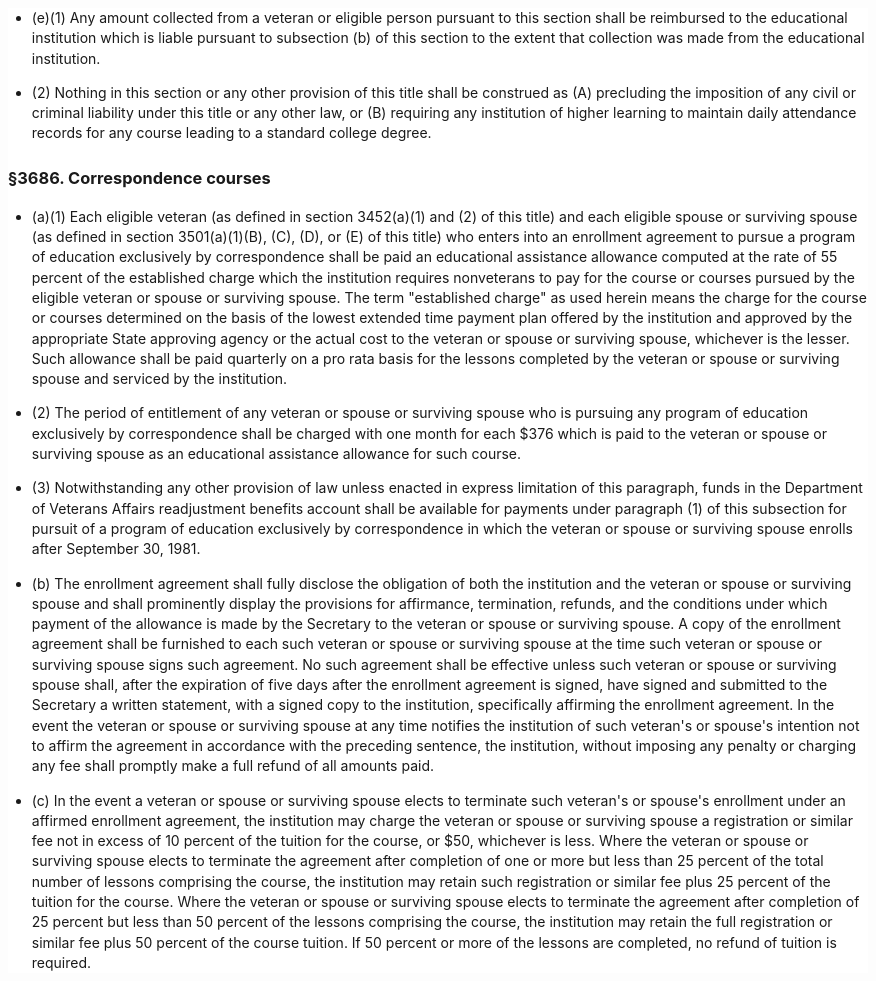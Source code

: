 * (e)(1) Any amount collected from a veteran or eligible person pursuant to this section shall be reimbursed to the educational institution which is liable pursuant to subsection (b) of this section to the extent that collection was made from the educational institution.

* (2) Nothing in this section or any other provision of this title shall be construed as (A) precluding the imposition of any civil or criminal liability under this title or any other law, or (B) requiring any institution of higher learning to maintain daily attendance records for any course leading to a standard college degree.

### §3686. Correspondence courses
* (a)(1) Each eligible veteran (as defined in section 3452(a)(1) and (2) of this title) and each eligible spouse or surviving spouse (as defined in section 3501(a)(1)(B), (C), (D), or (E) of this title) who enters into an enrollment agreement to pursue a program of education exclusively by correspondence shall be paid an educational assistance allowance computed at the rate of 55 percent of the established charge which the institution requires nonveterans to pay for the course or courses pursued by the eligible veteran or spouse or surviving spouse. The term "established charge" as used herein means the charge for the course or courses determined on the basis of the lowest extended time payment plan offered by the institution and approved by the appropriate State approving agency or the actual cost to the veteran or spouse or surviving spouse, whichever is the lesser. Such allowance shall be paid quarterly on a pro rata basis for the lessons completed by the veteran or spouse or surviving spouse and serviced by the institution.

* (2) The period of entitlement of any veteran or spouse or surviving spouse who is pursuing any program of education exclusively by correspondence shall be charged with one month for each $376 which is paid to the veteran or spouse or surviving spouse as an educational assistance allowance for such course.

* (3) Notwithstanding any other provision of law unless enacted in express limitation of this paragraph, funds in the Department of Veterans Affairs readjustment benefits account shall be available for payments under paragraph (1) of this subsection for pursuit of a program of education exclusively by correspondence in which the veteran or spouse or surviving spouse enrolls after September 30, 1981.

* (b) The enrollment agreement shall fully disclose the obligation of both the institution and the veteran or spouse or surviving spouse and shall prominently display the provisions for affirmance, termination, refunds, and the conditions under which payment of the allowance is made by the Secretary to the veteran or spouse or surviving spouse. A copy of the enrollment agreement shall be furnished to each such veteran or spouse or surviving spouse at the time such veteran or spouse or surviving spouse signs such agreement. No such agreement shall be effective unless such veteran or spouse or surviving spouse shall, after the expiration of five days after the enrollment agreement is signed, have signed and submitted to the Secretary a written statement, with a signed copy to the institution, specifically affirming the enrollment agreement. In the event the veteran or spouse or surviving spouse at any time notifies the institution of such veteran's or spouse's intention not to affirm the agreement in accordance with the preceding sentence, the institution, without imposing any penalty or charging any fee shall promptly make a full refund of all amounts paid.

* (c) In the event a veteran or spouse or surviving spouse elects to terminate such veteran's or spouse's enrollment under an affirmed enrollment agreement, the institution may charge the veteran or spouse or surviving spouse a registration or similar fee not in excess of 10 percent of the tuition for the course, or $50, whichever is less. Where the veteran or spouse or surviving spouse elects to terminate the agreement after completion of one or more but less than 25 percent of the total number of lessons comprising the course, the institution may retain such registration or similar fee plus 25 percent of the tuition for the course. Where the veteran or spouse or surviving spouse elects to terminate the agreement after completion of 25 percent but less than 50 percent of the lessons comprising the course, the institution may retain the full registration or similar fee plus 50 percent of the course tuition. If 50 percent or more of the lessons are completed, no refund of tuition is required.
